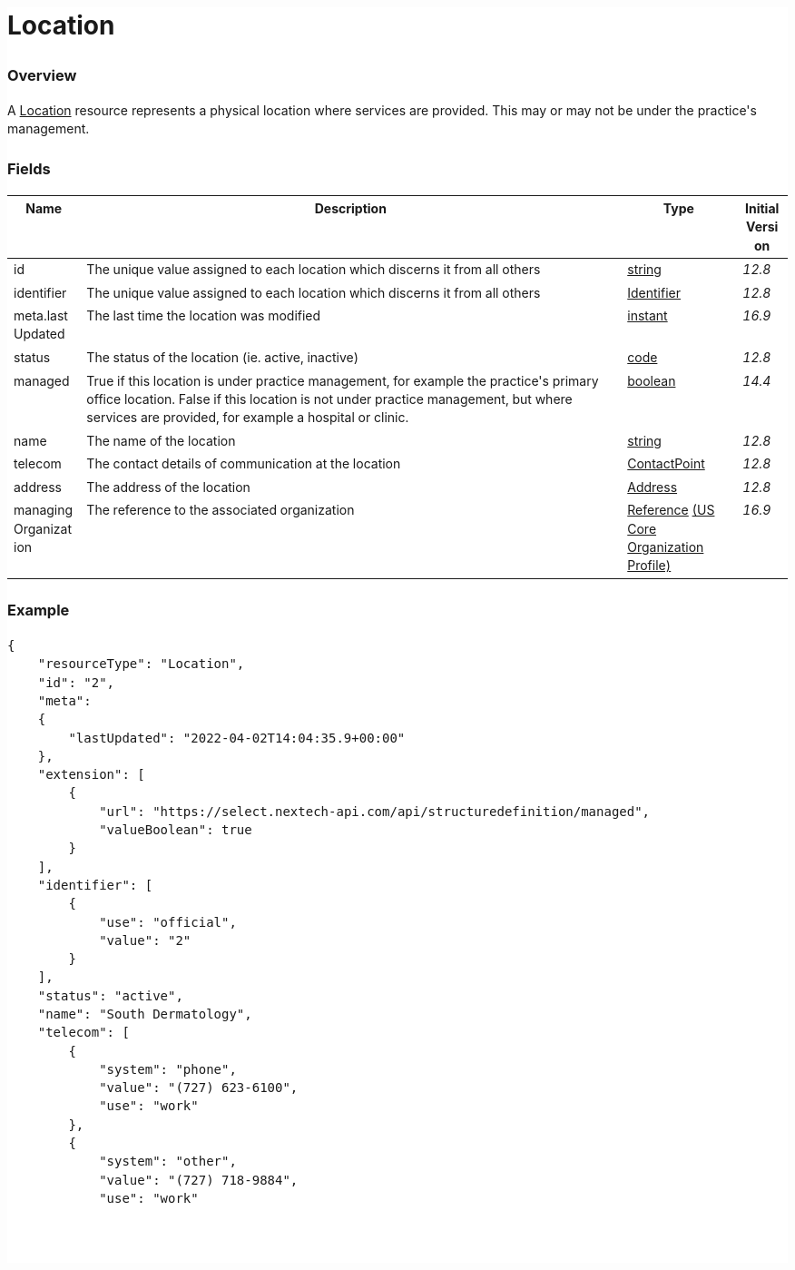 # Location

### Overview

A [Location](https://hl7.org/fhir/us/core/STU3.1.1/StructureDefinition-us-core-location.html) resource represents a physical location where services are provided. This may or may not be under the practice's management.

### Fields

| Name                 | Description                                                                                                                                                                                                                         | Type                                                                                                                                                                               | Initial Version |
| -------------------- | ----------------------------------------------------------------------------------------------------------------------------------------------------------------------------------------------------------------------------------- | ---------------------------------------------------------------------------------------------------------------------------------------------------------------------------------- | --------------- |
| id                   | The unique value assigned to each location which discerns it from all others                                                                                                                                                        | [string](https://www.hl7.org/fhir/R4/datatypes.html#string)                                                                                                                        | _12.8_          |
| identifier           | The unique value assigned to each location which discerns it from all others                                                                                                                                                        | [Identifier](https://www.hl7.org/fhir/R4/datatypes.html#Identifier)                                                                                                                | _12.8_          |
| meta.lastUpdated     | The last time the location was modified                                                                                                                                                                                             | [instant](https://www.hl7.org/fhir/R4/datatypes.html#instant)                                                                                                                      | _16.9_          |
| status               | The status of the location (ie. active, inactive)                                                                                                                                                                                   | [code](https://www.hl7.org/fhir/R4/datatypes.html#code)                                                                                                                            | _12.8_          |
| managed              | True if this location is under practice management, for example the practice's primary office location. False if this location is not under practice management, but where services are provided, for example a hospital or clinic. | [boolean](https://www.hl7.org/fhir/R4/datatypes.html#boolean)                                                                                                                      | _14.4_          |
| name                 | The name of the location                                                                                                                                                                                                            | [string](https://www.hl7.org/fhir/R4/datatypes.html#string)                                                                                                                        | _12.8_          |
| telecom              | The contact details of communication at the location                                                                                                                                                                                | [ContactPoint](https://www.hl7.org/fhir/R4/datatypes.html#ContactPoint)                                                                                                            | _12.8_          |
| address              | The address of the location                                                                                                                                                                                                         | [Address](https://www.hl7.org/fhir/R4/datatypes.html#Address)                                                                                                                      | _12.8_          |
| managingOrganization | The reference to the associated organization                                                                                                                                                                                        | [Reference](http://hl7.org/fhir/R4/references.html#Reference) [(US Core Organization Profile)](http://hl7.org/fhir/us/core/STU3.1.1/StructureDefinition-us-core-organization.html) | _16.9_          |

### Example

<pre class="center-column">
{
    "resourceType": "Location",
    "id": "2",
    "meta":
    {
   	    "lastUpdated": "2022-04-02T14:04:35.9+00:00"
    },
    "extension": [
        {
            "url": "https://select.nextech-api.com/api/structuredefinition/managed",
            "valueBoolean": true
        }
    ],
    "identifier": [
        {
            "use": "official",
            "value": "2"
        }
    ],
    "status": "active",
    "name": "South Dermatology",
    "telecom": [
        {
            "system": "phone",
            "value": "(727) 623-6100",
            "use": "work"
        },
        {
            "system": "other",
            "value": "(727) 718-9884",
            "use": "work"
